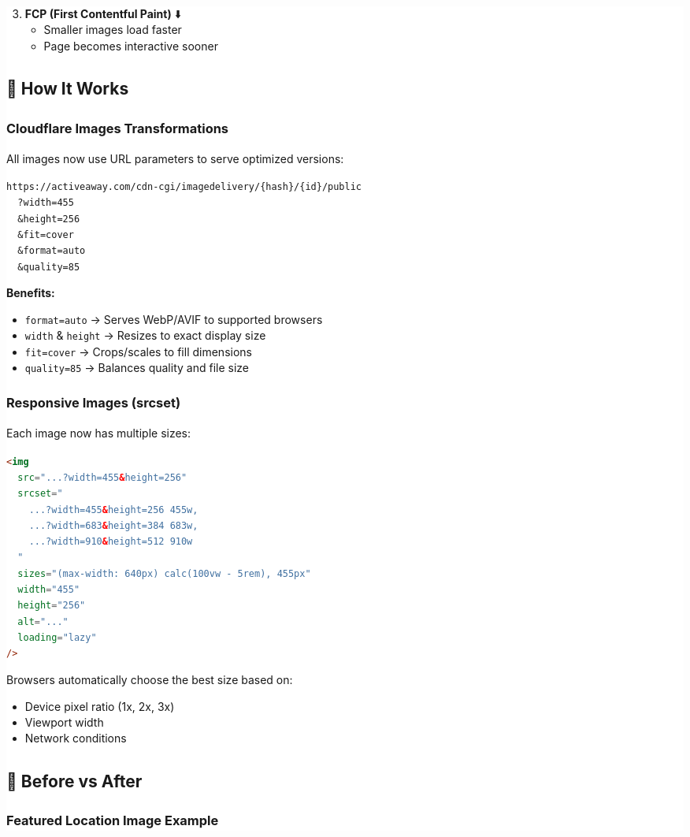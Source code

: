 3. **FCP (First Contentful Paint)** ⬇️
   - Smaller images load faster
   - Page becomes interactive sooner

## 🚀 How It Works

### Cloudflare Images Transformations

All images now use URL parameters to serve optimized versions:

```
https://activeaway.com/cdn-cgi/imagedelivery/{hash}/{id}/public
  ?width=455
  &height=256
  &fit=cover
  &format=auto
  &quality=85
```

**Benefits:**
- `format=auto` → Serves WebP/AVIF to supported browsers
- `width` & `height` → Resizes to exact display size
- `fit=cover` → Crops/scales to fill dimensions
- `quality=85` → Balances quality and file size

### Responsive Images (srcset)

Each image now has multiple sizes:

```html
<img 
  src="...?width=455&height=256"
  srcset="
    ...?width=455&height=256 455w,
    ...?width=683&height=384 683w,
    ...?width=910&height=512 910w
  "
  sizes="(max-width: 640px) calc(100vw - 5rem), 455px"
  width="455"
  height="256"
  alt="..."
  loading="lazy"
/>
```

Browsers automatically choose the best size based on:
- Device pixel ratio (1x, 2x, 3x)
- Viewport width
- Network conditions

## 🔄 Before vs After

### Featured Location Image Example
